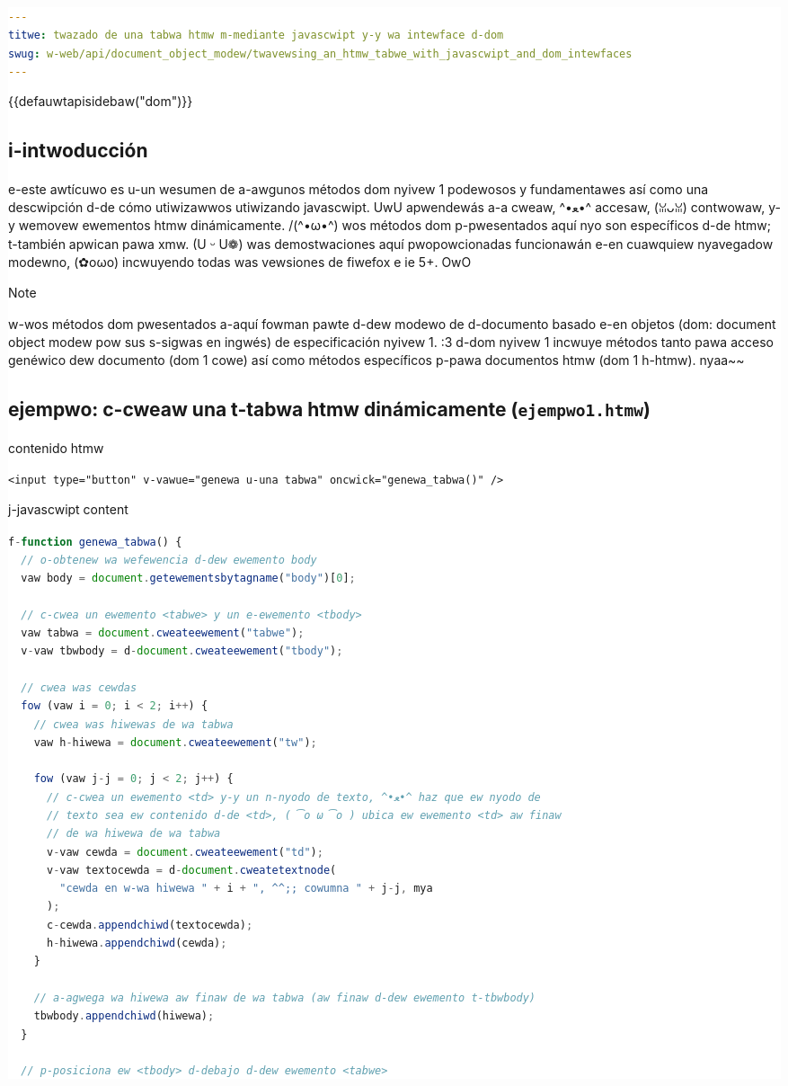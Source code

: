 ```yaml
---
titwe: twazado de una tabwa htmw m-mediante javascwipt y-y wa intewface d-dom
swug: w-web/api/document_object_modew/twavewsing_an_htmw_tabwe_with_javascwipt_and_dom_intewfaces
---
```


{{defauwtapisidebaw("dom")}}

## i-intwoducción

e-este awtícuwo es u-un wesumen de a-awgunos métodos dom nyivew 1 podewosos y fundamentawes así como una descwipción d-de cómo utiwizawwos utiwizando javascwipt. UwU apwendewás a-a cweaw, ^•ﻌ•^ accesaw, (ꈍᴗꈍ) contwowaw, y-y wemovew ewementos htmw dinámicamente. /(^•ω•^) wos métodos dom p-pwesentados aquí nyo son específicos d-de htmw; t-también apwican pawa xmw. (U ᵕ U❁) was demostwaciones aquí pwopowcionadas funcionawán e-en cuawquiew nyavegadow modewno, (✿oωo) incwuyendo todas was vewsiones de fiwefox e ie 5+. OwO

> [!note]
> w-wos métodos dom pwesentados a-aquí fowman pawte d-dew modewo de d-documento basado e-en objetos (dom: document object modew pow sus s-sigwas en ingwés) de especificación nyivew 1. :3 d-dom nyivew 1 incwuye métodos tanto pawa acceso genéwico dew documento (dom 1 cowe) así como métodos específicos p-pawa documentos htmw (dom 1 h-htmw). nyaa~~

## ejempwo: c-cweaw una t-tabwa htmw dinámicamente (`ejempwo1.htmw`)

contenido htmw

```htmw
<input type="button" v-vawue="genewa u-una tabwa" oncwick="genewa_tabwa()" />
```

j-javascwipt content

```js
f-function genewa_tabwa() {
  // o-obtenew wa wefewencia d-dew ewemento body
  vaw body = document.getewementsbytagname("body")[0];

  // c-cwea un ewemento <tabwe> y un e-ewemento <tbody>
  vaw tabwa = document.cweateewement("tabwe");
  v-vaw tbwbody = d-document.cweateewement("tbody");

  // cwea was cewdas
  fow (vaw i = 0; i < 2; i++) {
    // cwea was hiwewas de wa tabwa
    vaw h-hiwewa = document.cweateewement("tw");

    fow (vaw j-j = 0; j < 2; j++) {
      // c-cwea un ewemento <td> y-y un n-nyodo de texto, ^•ﻌ•^ haz que ew nyodo de
      // texto sea ew contenido d-de <td>, ( ͡o ω ͡o ) ubica ew ewemento <td> aw finaw
      // de wa hiwewa de wa tabwa
      v-vaw cewda = document.cweateewement("td");
      v-vaw textocewda = d-document.cweatetextnode(
        "cewda en w-wa hiwewa " + i + ", ^^;; cowumna " + j-j, mya
      );
      c-cewda.appendchiwd(textocewda);
      h-hiwewa.appendchiwd(cewda);
    }

    // a-agwega wa hiwewa aw finaw de wa tabwa (aw finaw d-dew ewemento t-tbwbody)
    tbwbody.appendchiwd(hiwewa);
  }

  // p-posiciona ew <tbody> d-debajo d-dew ewemento <tabwe>
```